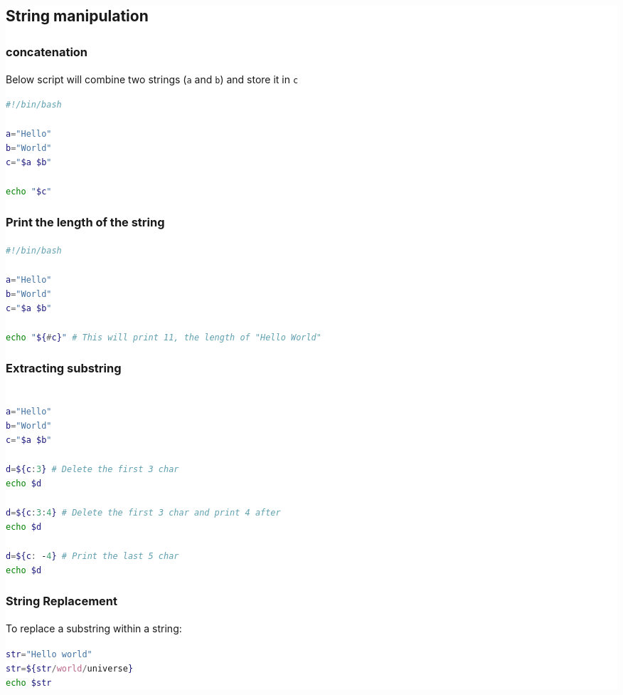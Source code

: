 ## String manipulation
### concatenation

Below script will combine two strings (`a` and `b`) and store it in `c`
```bash
#!/bin/bash

a="Hello"
b="World"
c="$a $b"

echo "$c"
```

### Print the length of the string
```bash
#!/bin/bash

a="Hello"
b="World"
c="$a $b"

echo "${#c}" # This will print 11, the length of "Hello World"
```

### Extracting substring
```bash

a="Hello"
b="World"
c="$a $b"

d=${c:3} # Delete the first 3 char
echo $d

d=${c:3:4} # Delete the first 3 char and print 4 after
echo $d

d=${c: -4} # Print the last 5 char
echo $d
```


### String Replacement

To replace a substring within a string:
```bash
str="Hello world"
str=${str/world/universe}
echo $str
```
